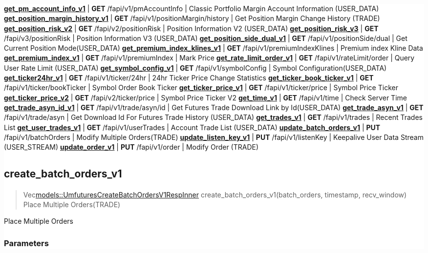 [**get_pm_account_info_v1**](FuturesApi.md#get_pm_account_info_v1) | **GET** /fapi/v1/pmAccountInfo | Classic Portfolio Margin Account Information (USER_DATA)
[**get_position_margin_history_v1**](FuturesApi.md#get_position_margin_history_v1) | **GET** /fapi/v1/positionMargin/history | Get Position Margin Change History (TRADE)
[**get_position_risk_v2**](FuturesApi.md#get_position_risk_v2) | **GET** /fapi/v2/positionRisk | Position Information V2 (USER_DATA)
[**get_position_risk_v3**](FuturesApi.md#get_position_risk_v3) | **GET** /fapi/v3/positionRisk | Position Information V3 (USER_DATA)
[**get_position_side_dual_v1**](FuturesApi.md#get_position_side_dual_v1) | **GET** /fapi/v1/positionSide/dual | Get Current Position Mode(USER_DATA)
[**get_premium_index_klines_v1**](FuturesApi.md#get_premium_index_klines_v1) | **GET** /fapi/v1/premiumIndexKlines | Premium index Kline Data
[**get_premium_index_v1**](FuturesApi.md#get_premium_index_v1) | **GET** /fapi/v1/premiumIndex | Mark Price
[**get_rate_limit_order_v1**](FuturesApi.md#get_rate_limit_order_v1) | **GET** /fapi/v1/rateLimit/order | Query User Rate Limit (USER_DATA)
[**get_symbol_config_v1**](FuturesApi.md#get_symbol_config_v1) | **GET** /fapi/v1/symbolConfig | Symbol Configuration(USER_DATA)
[**get_ticker24hr_v1**](FuturesApi.md#get_ticker24hr_v1) | **GET** /fapi/v1/ticker/24hr | 24hr Ticker Price Change Statistics
[**get_ticker_book_ticker_v1**](FuturesApi.md#get_ticker_book_ticker_v1) | **GET** /fapi/v1/ticker/bookTicker | Symbol Order Book Ticker
[**get_ticker_price_v1**](FuturesApi.md#get_ticker_price_v1) | **GET** /fapi/v1/ticker/price | Symbol Price Ticker
[**get_ticker_price_v2**](FuturesApi.md#get_ticker_price_v2) | **GET** /fapi/v2/ticker/price | Symbol Price Ticker V2
[**get_time_v1**](FuturesApi.md#get_time_v1) | **GET** /fapi/v1/time | Check Server Time
[**get_trade_asyn_id_v1**](FuturesApi.md#get_trade_asyn_id_v1) | **GET** /fapi/v1/trade/asyn/id | Get Futures Trade Download Link by Id(USER_DATA)
[**get_trade_asyn_v1**](FuturesApi.md#get_trade_asyn_v1) | **GET** /fapi/v1/trade/asyn | Get Download Id For Futures Trade History (USER_DATA)
[**get_trades_v1**](FuturesApi.md#get_trades_v1) | **GET** /fapi/v1/trades | Recent Trades List
[**get_user_trades_v1**](FuturesApi.md#get_user_trades_v1) | **GET** /fapi/v1/userTrades | Account Trade List (USER_DATA)
[**update_batch_orders_v1**](FuturesApi.md#update_batch_orders_v1) | **PUT** /fapi/v1/batchOrders | Modify Multiple Orders(TRADE)
[**update_listen_key_v1**](FuturesApi.md#update_listen_key_v1) | **PUT** /fapi/v1/listenKey | Keepalive User Data Stream (USER_STREAM)
[**update_order_v1**](FuturesApi.md#update_order_v1) | **PUT** /fapi/v1/order | Modify Order (TRADE)



## create_batch_orders_v1

> Vec<models::UmfuturesCreateBatchOrdersV1RespInner> create_batch_orders_v1(batch_orders, timestamp, recv_window)
Place Multiple Orders(TRADE)

Place Multiple Orders

### Parameters
